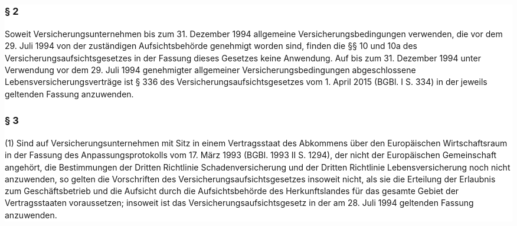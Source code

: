 </div>

</div>

</div>

<span id="BJNR163009994BJNE000701118.html"></span>

### § 2  

<div>

<div class="jnhtml">

<div>

<div class="jurAbsatz">

Soweit Versicherungsunternehmen bis zum 31. Dezember 1994 allgemeine
Versicherungsbedingungen verwenden, die vor dem 29. Juli 1994 von der
zuständigen Aufsichtsbehörde genehmigt worden sind, finden die §§ 10 und
10a des Versicherungsaufsichtsgesetzes in der Fassung dieses Gesetzes
keine Anwendung. Auf bis zum 31. Dezember 1994 unter Verwendung vor dem
29. Juli 1994 genehmigter allgemeiner Versicherungsbedingungen
abgeschlossene Lebensversicherungsverträge ist § 336 des
Versicherungsaufsichtsgesetzes vom 1. April 2015 (BGBl. I S. 334) in der
jeweils geltenden Fassung anzuwenden.

</div>

</div>

</div>

</div>

<span id="BJNR163009994BJNE000800307.html"></span>

### § 3  

<div>

<div class="jnhtml">

<div>

<div class="jurAbsatz">

(1) Sind auf Versicherungsunternehmen mit Sitz in einem Vertragsstaat
des Abkommens über den Europäischen Wirtschaftsraum in der Fassung des
Anpassungsprotokolls vom 17. März 1993 (BGBl. 1993 II S. 1294), der
nicht der Europäischen Gemeinschaft angehört, die Bestimmungen der
Dritten Richtlinie Schadenversicherung und der Dritten Richtlinie
Lebensversicherung noch nicht anzuwenden, so gelten die Vorschriften des
Versicherungsaufsichtsgesetzes insoweit nicht, als sie die Erteilung der
Erlaubnis zum Geschäftsbetrieb und die Aufsicht durch die
Aufsichtsbehörde des Herkunftslandes für das gesamte Gebiet der
Vertragsstaaten voraussetzen; insoweit ist das
Versicherungsaufsichtsgesetz in der am 28. Juli 1994 geltenden Fassung
anzuwenden.
